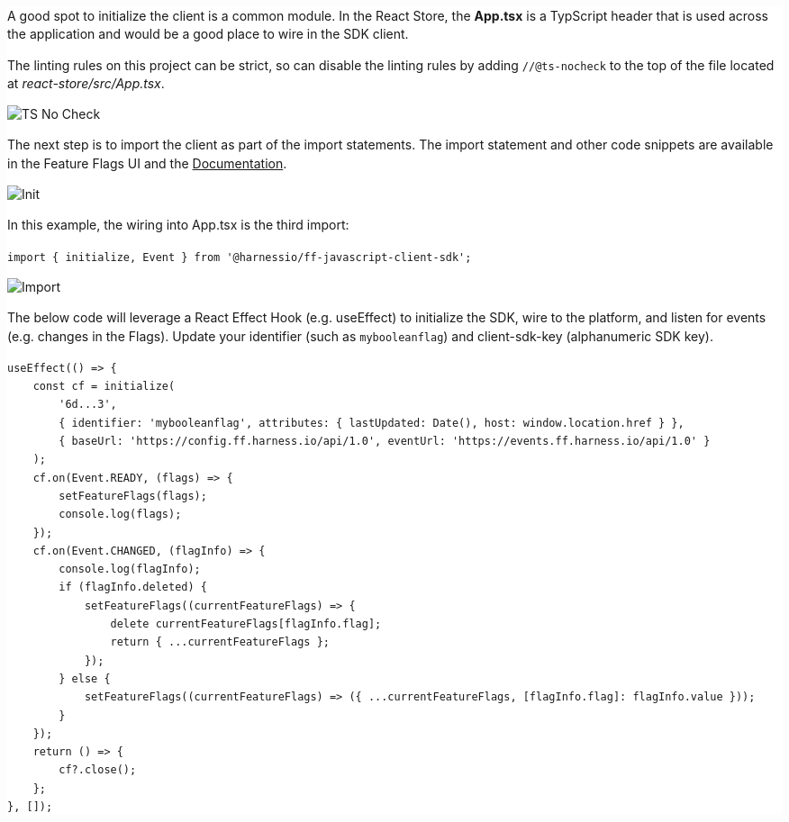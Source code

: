 A good spot to initialize the client is a common module. In the React Store, the **App.tsx** is a TypScript header that is used across the application and would be a good place to wire in the SDK client.

The linting rules on this project can be strict, so can disable the linting rules by adding `//@ts-nocheck` to the top of the file located at _react-store/src/App.tsx_.

![TS No Check](./static/ts_no_check.png)

The next step is to import the client as part of the import statements. The import statement and other code snippets are available in the Feature Flags UI and the [Documentation](https://docs.harness.io/article/bmlvsxhp13-java-script-sdk-references).

![Init](./static/init_statement.png)

In this example, the wiring into App.tsx is the third import:

`import { initialize, Event } from '@harnessio/ff-javascript-client-sdk';`

![Import](./static/import.png)

The below code will leverage a React Effect Hook (e.g. useEffect) to initialize the SDK, wire to the platform, and listen for events (e.g. changes in the Flags). Update your identifier (such as `mybooleanflag`) and client-sdk-key (alphanumeric SDK key).

```
useEffect(() => {
    const cf = initialize(
        '6d...3',
        { identifier: 'mybooleanflag', attributes: { lastUpdated: Date(), host: window.location.href } },
        { baseUrl: 'https://config.ff.harness.io/api/1.0', eventUrl: 'https://events.ff.harness.io/api/1.0' }
    );
    cf.on(Event.READY, (flags) => {
        setFeatureFlags(flags);
        console.log(flags);
    });
    cf.on(Event.CHANGED, (flagInfo) => {
        console.log(flagInfo);
        if (flagInfo.deleted) {
            setFeatureFlags((currentFeatureFlags) => {
                delete currentFeatureFlags[flagInfo.flag];
                return { ...currentFeatureFlags };
            });
        } else {
            setFeatureFlags((currentFeatureFlags) => ({ ...currentFeatureFlags, [flagInfo.flag]: flagInfo.value }));
        }
    });
    return () => {
        cf?.close();
    };
}, []);
```
